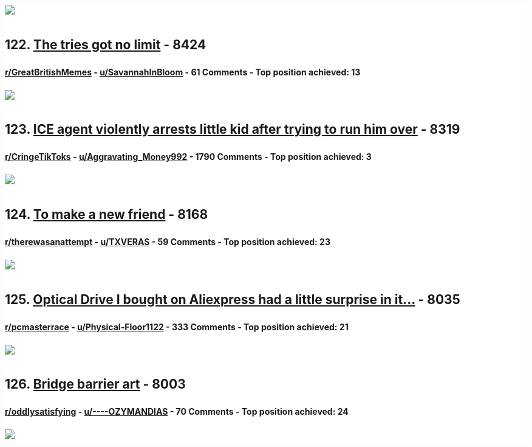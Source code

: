 <a href="https://v.redd.it/8obiy0rgqyxf1"><img src="https://external-preview.redd.it/cW1yOGZ0dGdxeXhmMfC8wdL_ERjkY892BfBns_5utQGINHPZRyiJRBamCno4.png?width=140&amp;height=140&amp;format=jpg&amp;auto=webp&amp;s=62443f2284ffbc201a98a226de89e2b0abade347"></img></a>

## 122. [The tries got no limit](http://reddit.com/r/GreatBritishMemes/comments/1oi28jr/the_tries_got_no_limit/) - 8424
#### [r/GreatBritishMemes](http://reddit.com/r/GreatBritishMemes) - [u/SavannahInBloom](http://reddit.com/u/SavannahInBloom) - 61 Comments - Top position achieved: 13

<a href="https://i.redd.it/2196gscvrsxf1.jpeg"><img src="https://b.thumbs.redditmedia.com/JumQXTbTg6oYiGKBNldmtKzR62CgyMDLsXYD_X7Qj8E.jpg"></img></a>

## 123. [ICE agent violently arrests little kid after trying to run him over](http://reddit.com/r/CringeTikToks/comments/1oiht8r/ice_agent_violently_arrests_little_kid_after/) - 8319
#### [r/CringeTikToks](http://reddit.com/r/CringeTikToks) - [u/Aggravating_Money992](http://reddit.com/u/Aggravating_Money992) - 1790 Comments - Top position achieved: 3

<a href="https://v.redd.it/jhs0y7vsewxf1"><img src="https://external-preview.redd.it/aGl2Y2d3eHNld3hmMf2PhsFQ632-wR8HzKPZoEPJToQUBcXj1i_48PN5PvE6.png?width=140&amp;height=121&amp;format=jpg&amp;auto=webp&amp;s=ca4e9719d422a1b4c1fba0e00bd335d5a90bbd2a"></img></a>

## 124. [To make a new friend](http://reddit.com/r/therewasanattempt/comments/1ohzdh1/to_make_a_new_friend/) - 8168
#### [r/therewasanattempt](http://reddit.com/r/therewasanattempt) - [u/TXVERAS](http://reddit.com/u/TXVERAS) - 59 Comments - Top position achieved: 23

<a href="https://i.redd.it/85i070ztwrxf1.jpeg"><img src="https://b.thumbs.redditmedia.com/amS71VqYdCWaTGgFvJwjvE13wfjg4Mjj1Ftrp-MqGPg.jpg"></img></a>

## 125. [Optical Drive I bought on Aliexpress had a little surprise in it...](http://reddit.com/r/pcmasterrace/comments/1oi7mul/optical_drive_i_bought_on_aliexpress_had_a_little/) - 8035
#### [r/pcmasterrace](http://reddit.com/r/pcmasterrace) - [u/Physical-Floor1122](http://reddit.com/u/Physical-Floor1122) - 333 Comments - Top position achieved: 21

<a href="https://i.redd.it/byt4de47guxf1.jpeg"><img src="https://b.thumbs.redditmedia.com/GZUbHhTarykR7D_KAAnBeY40f4GiVPFd88HljGqoCBY.jpg"></img></a>

## 126. [Bridge barrier art](http://reddit.com/r/oddlysatisfying/comments/1oi78ve/bridge_barrier_art/) - 8003
#### [r/oddlysatisfying](http://reddit.com/r/oddlysatisfying) - [u/----OZYMANDIAS](http://reddit.com/u/----OZYMANDIAS) - 70 Comments - Top position achieved: 24

<a href="https://v.redd.it/dd0ntr5rcuxf1"><img src="https://external-preview.redd.it/MGQ1cWZyNXJjdXhmMUR3TqgRwygtcaNLKt5eWMok-5WFb8c_prIwmJfNuK7Z.png?width=140&amp;height=140&amp;format=jpg&amp;auto=webp&amp;s=431a22df2fa8536ab5bcb79e03c9ff14108f0bc6"></img></a>
